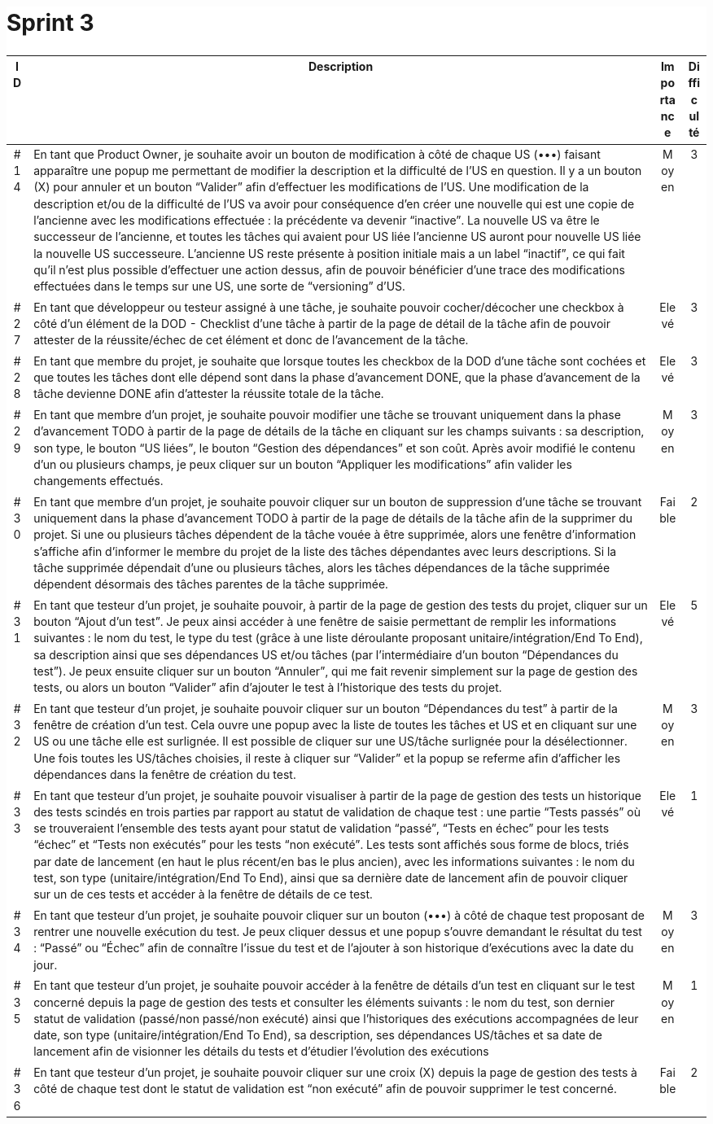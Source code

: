 # Sprint 3

| ID | Description | Importance | Difficulté |
|:-:|-|:-:|:-:|
| #14 | En tant que Product Owner, je souhaite avoir un bouton de modification à côté de chaque US (•••) faisant apparaître une popup me permettant de modifier la description et la difficulté de l’US en question. Il y a un bouton (X) pour annuler et un bouton “Valider” afin d’effectuer les modifications de l’US. Une modification de la description et/ou de la difficulté de l’US va avoir pour conséquence d’en créer une nouvelle qui est une copie de l’ancienne avec les modifications effectuée : la précédente va devenir “inactive”.  La nouvelle US va être le successeur de l’ancienne, et toutes les tâches qui avaient pour US liée l’ancienne US auront pour nouvelle US liée la nouvelle US successeure. L’ancienne US reste présente à position initiale mais a un label “inactif”, ce qui fait qu’il n’est plus possible d’effectuer une action dessus, afin de pouvoir bénéficier d’une trace des modifications effectuées dans le temps sur une US, une sorte de “versioning” d’US. | Moyen | 3 |
| #27 | En tant que développeur ou testeur assigné à une tâche, je souhaite pouvoir cocher/décocher une checkbox à côté d’un élément de la DOD - Checklist d’une tâche à partir de la page de détail de la tâche afin de pouvoir attester de la réussite/échec de cet élément et donc de l’avancement de la tâche. | Elevé | 3 |
| #28 | En tant que membre du projet, je souhaite que lorsque toutes les checkbox de la DOD d’une tâche sont cochées et que toutes les tâches dont elle dépend sont dans la phase d’avancement DONE, que la phase d’avancement de la tâche devienne DONE afin d’attester la réussite totale de la tâche. | Elevé | 3 |
| #29 | En tant que membre d’un projet, je souhaite pouvoir modifier une tâche se trouvant uniquement dans la phase d’avancement TODO à partir de la page de détails de la tâche en cliquant sur les champs suivants : sa description, son type, le bouton “US liées”, le bouton “Gestion des dépendances” et son coût. Après avoir modifié le contenu d’un ou plusieurs champs, je peux cliquer sur un bouton “Appliquer les modifications” afin valider les changements effectués. | Moyen | 3 |
| #30 | En tant que membre d’un projet, je souhaite pouvoir cliquer sur un bouton de suppression d’une tâche se trouvant uniquement dans la phase d’avancement TODO à partir de la page de détails de la tâche afin de la supprimer du projet. Si une ou plusieurs tâches dépendent de la tâche vouée à être supprimée, alors une fenêtre d’information s’affiche afin d’informer le membre du projet de la liste des tâches dépendantes avec leurs descriptions. Si la tâche supprimée dépendait d’une ou plusieurs tâches, alors les tâches dépendances de la tâche supprimée dépendent désormais des tâches parentes de la tâche supprimée. | Faible | 2 |
| #31 | En tant que testeur d’un projet, je souhaite pouvoir, à partir de la page de gestion des tests du projet, cliquer sur un bouton “Ajout d’un test”. Je peux ainsi accéder à une fenêtre de saisie permettant de remplir les informations suivantes : le nom du test, le type du test (grâce à une liste déroulante proposant unitaire/intégration/End To End), sa description ainsi que ses dépendances US et/ou tâches (par l’intermédiaire d’un bouton “Dépendances du test”). Je peux ensuite cliquer sur un bouton “Annuler”, qui me fait revenir simplement sur la page de gestion des tests, ou alors un bouton “Valider” afin d’ajouter le test à l’historique des tests du projet. | Elevé | 5 |
| #32 | En tant que testeur d’un projet, je souhaite pouvoir cliquer sur un bouton “Dépendances du test” à partir de la fenêtre de création d’un test. Cela ouvre une popup avec la liste de toutes les tâches et US et en cliquant sur une US ou une tâche elle est surlignée. Il est possible de cliquer sur une US/tâche surlignée pour la désélectionner. Une fois toutes les US/tâches choisies, il reste à cliquer sur “Valider” et la popup se referme afin d’afficher les dépendances dans la fenêtre de création du test. | Moyen | 3 |
| #33 | En tant que testeur d’un projet, je souhaite pouvoir visualiser à partir de la page de gestion des tests un historique des tests scindés en trois parties par rapport au statut de validation de chaque test : une partie “Tests passés” où se trouveraient l’ensemble des tests ayant pour statut de validation “passé”, “Tests en échec” pour les tests “échec” et “Tests non exécutés” pour les tests “non exécuté”. Les tests sont affichés sous forme de blocs, triés par date de lancement (en haut le plus récent/en bas le plus ancien), avec les informations suivantes : le nom du test, son type (unitaire/intégration/End To End), ainsi que sa dernière date de lancement afin de pouvoir cliquer sur un de ces tests et accéder à la fenêtre de détails de ce test. | Elevé | 1 |
| #34 | En tant que testeur d’un projet, je souhaite pouvoir cliquer sur un bouton (•••) à côté de chaque test proposant de rentrer une nouvelle exécution du test. Je peux cliquer dessus et une popup s’ouvre demandant le résultat du test : “Passé” ou “Échec” afin de connaître l’issue du test et de l’ajouter à son historique d’exécutions avec la date du jour. | Moyen | 3 |
| #35 | En tant que testeur d’un projet, je souhaite pouvoir accéder à la fenêtre de détails d’un test en cliquant sur le test concerné depuis la page de gestion des tests et consulter les éléments suivants : le nom du test, son dernier statut de validation (passé/non passé/non exécuté) ainsi que l’historiques des exécutions accompagnées de leur date, son type (unitaire/intégration/End To End), sa description, ses dépendances US/tâches et sa date de lancement afin de visionner les détails du tests et d’étudier l’évolution des exécutions | Moyen | 1 |
| #36 | En tant que testeur d’un projet, je souhaite pouvoir cliquer sur une croix (X) depuis la page de gestion des tests à côté de chaque test dont le statut de validation est “non exécuté” afin de pouvoir supprimer le test concerné. | Faible | 2 |
